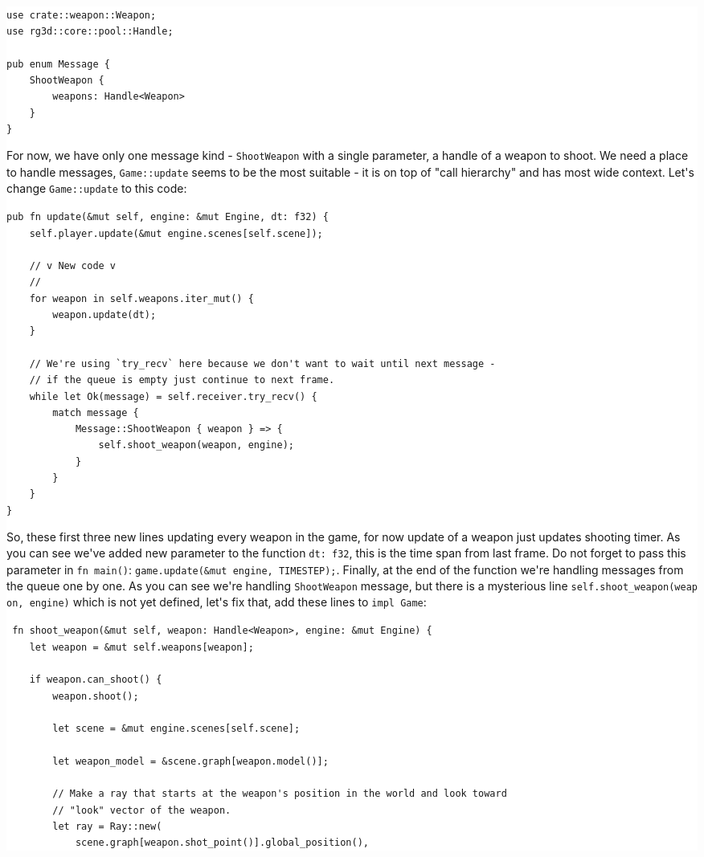 ```rust,compile_fail
use crate::weapon::Weapon;
use rg3d::core::pool::Handle;

pub enum Message {
    ShootWeapon {
        weapons: Handle<Weapon>
    }
}
```

For now, we have only one message kind - `ShootWeapon` with a single parameter, a handle of a weapon to shoot. We need
a place to handle messages, `Game::update` seems to be the most suitable - it is on top of "call hierarchy" and has 
most wide context. Let's change `Game::update` to this code:

```rust,compile_fail
pub fn update(&mut self, engine: &mut Engine, dt: f32) {
    self.player.update(&mut engine.scenes[self.scene]); 

    // v New code v 
    //
    for weapon in self.weapons.iter_mut() {
        weapon.update(dt);
    }

    // We're using `try_recv` here because we don't want to wait until next message -
    // if the queue is empty just continue to next frame.
    while let Ok(message) = self.receiver.try_recv() {
        match message {
            Message::ShootWeapon { weapon } => {
                self.shoot_weapon(weapon, engine);
            }
        }
    }
}
```

So, these first three new lines updating every weapon in the game, for now update of a weapon just updates shooting timer.
As you can see we've added new parameter to the function `dt: f32`, this is the time span from last frame. Do not forget
to pass this parameter in `fn main()`: `game.update(&mut engine, TIMESTEP);`. Finally, at the end of the function we're
handling messages from the queue one by one. As you can see we're handling `ShootWeapon` message, but there is a 
mysterious line `self.shoot_weapon(weapon, engine)` which is not yet defined, let's fix that, add these lines to 
`impl Game`:

```rust,compile_fail
 fn shoot_weapon(&mut self, weapon: Handle<Weapon>, engine: &mut Engine) {
    let weapon = &mut self.weapons[weapon];

    if weapon.can_shoot() {
        weapon.shoot();

        let scene = &mut engine.scenes[self.scene];

        let weapon_model = &scene.graph[weapon.model()];

        // Make a ray that starts at the weapon's position in the world and look toward
        // "look" vector of the weapon.
        let ray = Ray::new(
            scene.graph[weapon.shot_point()].global_position(),
```